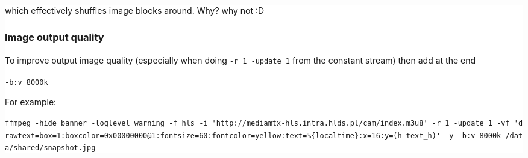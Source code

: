 which effectively shuffles image blocks around.
Why? why not :D

### Image output quality

To improve output image quality (especially when doing `-r 1 -update 1` from the constant stream) then add at the end

```shell
-b:v 8000k
```

For example:

```shell
ffmpeg -hide_banner -loglevel warning -f hls -i 'http://mediamtx-hls.intra.hlds.pl/cam/index.m3u8' -r 1 -update 1 -vf 'drawtext=box=1:boxcolor=0x00000000@1:fontsize=60:fontcolor=yellow:text=%{localtime}:x=16:y=(h-text_h)' -y -b:v 8000k /data/shared/snapshot.jpg
```
